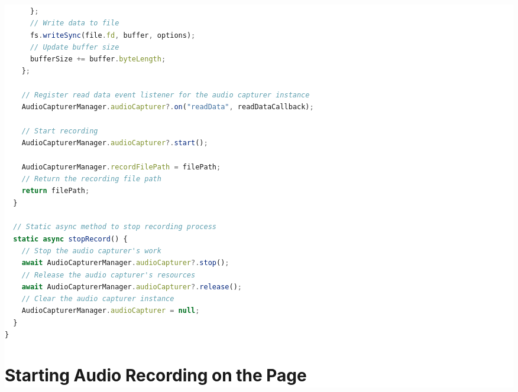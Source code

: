 ```typescript
      };
      // Write data to file
      fs.writeSync(file.fd, buffer, options);
      // Update buffer size
      bufferSize += buffer.byteLength;
    };

    // Register read data event listener for the audio capturer instance
    AudioCapturerManager.audioCapturer?.on("readData", readDataCallback);

    // Start recording
    AudioCapturerManager.audioCapturer?.start();

    AudioCapturerManager.recordFilePath = filePath;
    // Return the recording file path
    return filePath;
  }

  // Static async method to stop recording process
  static async stopRecord() {
    // Stop the audio capturer's work
    await AudioCapturerManager.audioCapturer?.stop();
    // Release the audio capturer's resources
    await AudioCapturerManager.audioCapturer?.release();
    // Clear the audio capturer instance
    AudioCapturerManager.audioCapturer = null;
  }
}
```

# Starting Audio Recording on the Page
